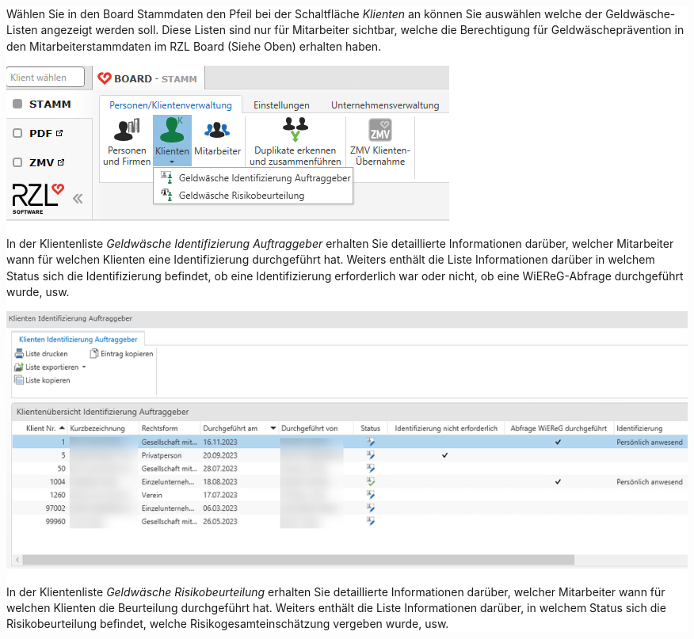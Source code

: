Wählen Sie in den Board Stammdaten den Pfeil bei der Schaltfläche
*Klienten* an können Sie auswählen welche der Geldwäsche-Listen
angezeigt werden soll. Diese Listen sind nur für Mitarbeiter sichtbar,
welche die Berechtigung für Geldwäscheprävention in den
Mitarbeiterstammdaten im RZL Board (Siehe Oben) erhalten haben.

![](<img/image104.png>)

In der Klientenliste *Geldwäsche Identifizierung Auftraggeber* erhalten
Sie detaillierte Informationen darüber, welcher Mitarbeiter wann für
welchen Klienten eine Identifizierung durchgeführt hat. Weiters enthält
die Liste Informationen darüber in welchem Status sich die
Identifizierung befindet, ob eine Identifizierung erforderlich war oder
nicht, ob eine WiEReG-Abfrage durchgeführt wurde, usw.

![](<img/image105.png>)

In der Klientenliste *Geldwäsche Risikobeurteilung* erhalten Sie
detaillierte Informationen darüber, welcher Mitarbeiter wann für welchen
Klienten die Beurteilung durchgeführt hat. Weiters enthält die Liste
Informationen darüber, in welchem Status sich die Risikobeurteilung
befindet, welche Risikogesamteinschätzung vergeben wurde, usw.

